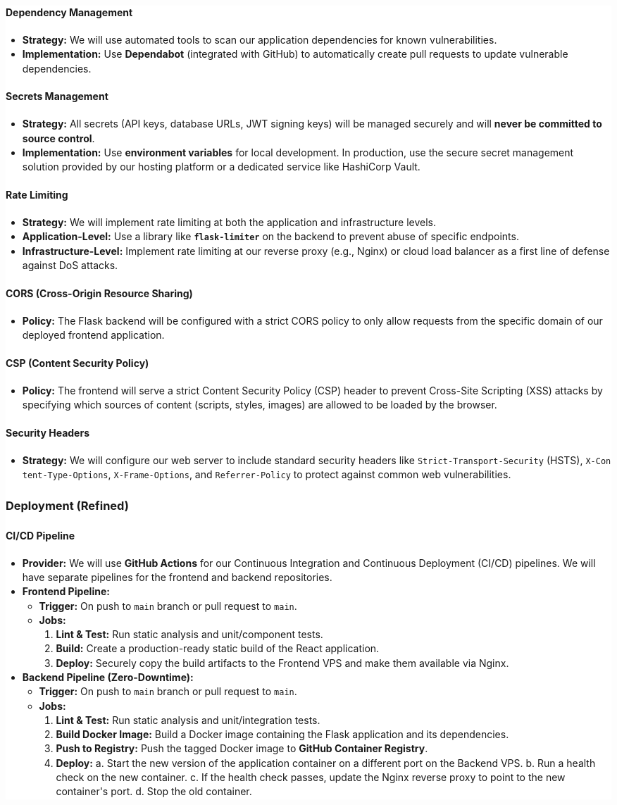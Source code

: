 #### Dependency Management

*   **Strategy:** We will use automated tools to scan our application dependencies for known vulnerabilities.
*   **Implementation:** Use **Dependabot** (integrated with GitHub) to automatically create pull requests to update vulnerable dependencies.

#### Secrets Management

*   **Strategy:** All secrets (API keys, database URLs, JWT signing keys) will be managed securely and will **never be committed to source control**.
*   **Implementation:** Use **environment variables** for local development. In production, use the secure secret management solution provided by our hosting platform or a dedicated service like HashiCorp Vault.

#### Rate Limiting

*   **Strategy:** We will implement rate limiting at both the application and infrastructure levels.
*   **Application-Level:** Use a library like **`flask-limiter`** on the backend to prevent abuse of specific endpoints.
*   **Infrastructure-Level:** Implement rate limiting at our reverse proxy (e.g., Nginx) or cloud load balancer as a first line of defense against DoS attacks.

#### CORS (Cross-Origin Resource Sharing)

*   **Policy:** The Flask backend will be configured with a strict CORS policy to only allow requests from the specific domain of our deployed frontend application.

#### CSP (Content Security Policy)

*   **Policy:** The frontend will serve a strict Content Security Policy (CSP) header to prevent Cross-Site Scripting (XSS) attacks by specifying which sources of content (scripts, styles, images) are allowed to be loaded by the browser.

#### Security Headers

*   **Strategy:** We will configure our web server to include standard security headers like `Strict-Transport-Security` (HSTS), `X-Content-Type-Options`, `X-Frame-Options`, and `Referrer-Policy` to protect against common web vulnerabilities.

### Deployment (Refined)

#### CI/CD Pipeline

*   **Provider:** We will use **GitHub Actions** for our Continuous Integration and Continuous Deployment (CI/CD) pipelines. We will have separate pipelines for the frontend and backend repositories.
*   **Frontend Pipeline:**
    *   **Trigger:** On push to `main` branch or pull request to `main`.
    *   **Jobs:**
        1.  **Lint & Test:** Run static analysis and unit/component tests.
        2.  **Build:** Create a production-ready static build of the React application.
        3.  **Deploy:** Securely copy the build artifacts to the Frontend VPS and make them available via Nginx.
*   **Backend Pipeline (Zero-Downtime):**
    *   **Trigger:** On push to `main` branch or pull request to `main`.
    *   **Jobs:**
        1.  **Lint & Test:** Run static analysis and unit/integration tests.
        2.  **Build Docker Image:** Build a Docker image containing the Flask application and its dependencies.
        3.  **Push to Registry:** Push the tagged Docker image to **GitHub Container Registry**.
        4.  **Deploy:**
            a. Start the new version of the application container on a different port on the Backend VPS.
            b. Run a health check on the new container.
            c. If the health check passes, update the Nginx reverse proxy to point to the new container's port.
            d. Stop the old container.

